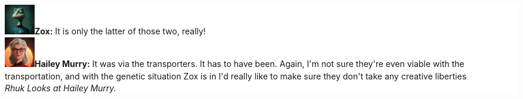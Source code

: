 <img src="../images/auto/Zox.png" alt="Zox" width="50" height="50">**Zox:** It is only the latter of those two, really!<br />
<img src="../images/auto/Hailey_Murry.png" alt="Hailey Murry" width="50" height="50">**Hailey Murry:** It was via the transporters. It has to have been. Again, I'm not sure they're even viable with the transportation, and with the genetic situation Zox is in I'd really like to make sure they don't take any creative liberties<br />
*Rhuk Looks at Hailey Murry.*<br />